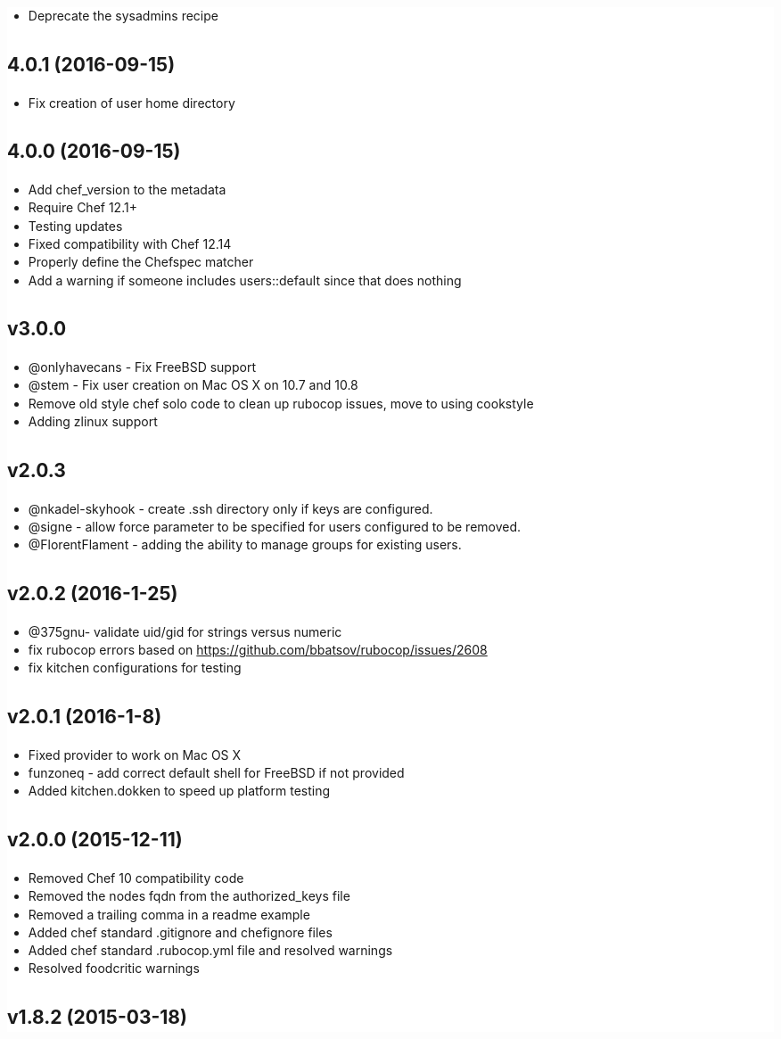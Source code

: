 - Deprecate the sysadmins recipe

## 4.0.1 (2016-09-15)

- Fix creation of user home directory

## 4.0.0 (2016-09-15)

- Add chef_version to the metadata
- Require Chef 12.1+
- Testing updates
- Fixed compatibility with Chef 12.14
- Properly define the Chefspec matcher
- Add a warning if someone includes users::default since that does nothing

## v3.0.0

- @onlyhavecans - Fix FreeBSD support
- @stem - Fix user creation on Mac OS X on 10.7 and 10.8
- Remove old style chef solo code to clean up rubocop issues, move to using cookstyle
- Adding zlinux support

## v2.0.3

- @nkadel-skyhook - create .ssh directory only if keys are configured.
- @signe - allow force parameter to be specified for users configured to be removed.
- @FlorentFlament - adding the ability to manage groups for existing users.

## v2.0.2 (2016-1-25)

- @375gnu- validate uid/gid for strings versus numeric
- fix rubocop errors based on <https://github.com/bbatsov/rubocop/issues/2608>
- fix kitchen configurations for testing

## v2.0.1 (2016-1-8)

- Fixed provider to work on Mac OS X
- funzoneq - add correct default shell for FreeBSD if not provided
- Added kitchen.dokken to speed up platform testing

## v2.0.0 (2015-12-11)

- Removed Chef 10 compatibility code
- Removed the nodes fqdn from the authorized_keys file
- Removed a trailing comma in a readme example
- Added chef standard .gitignore and chefignore files
- Added chef standard .rubocop.yml file and resolved warnings
- Resolved foodcritic warnings

## v1.8.2 (2015-03-18)
